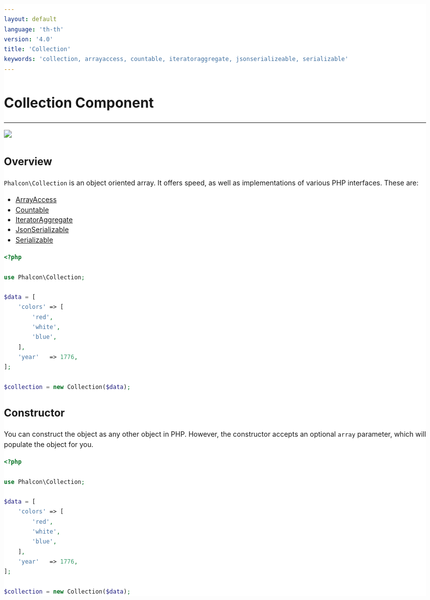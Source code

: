```yaml
---
layout: default
language: 'th-th'
version: '4.0'
title: 'Collection'
keywords: 'collection, arrayaccess, countable, iteratoraggregate, jsonserializeable, serializable'
---
```


# Collection Component

* * *

![](/assets/images/document-status-stable-success.svg)

## Overview

`Phalcon\Collection` is an object oriented array. It offers speed, as well as implementations of various PHP interfaces. These are:

- [ArrayAccess](https://php.net/manual/en/class.arrayaccess.php)
- [Countable](https://php.net/manual/en/class.countable.php)
- [IteratorAggregate](https://php.net/manual/en/class.iteratoraggregate.php)
- [JsonSerializable](https://php.net/manual/en/class.jsonserializable.php)
- [Serializable](https://php.net/manual/en/class.serializable.php)

```php
<?php

use Phalcon\Collection;

$data = [
    'colors' => [
        'red',
        'white',
        'blue',
    ],
    'year'   => 1776,
];

$collection = new Collection($data);
```

## Constructor

You can construct the object as any other object in PHP. However, the constructor accepts an optional `array` parameter, which will populate the object for you.

```php
<?php

use Phalcon\Collection;

$data = [
    'colors' => [
        'red',
        'white',
        'blue',
    ],
    'year'   => 1776,
];

$collection = new Collection($data);
```
